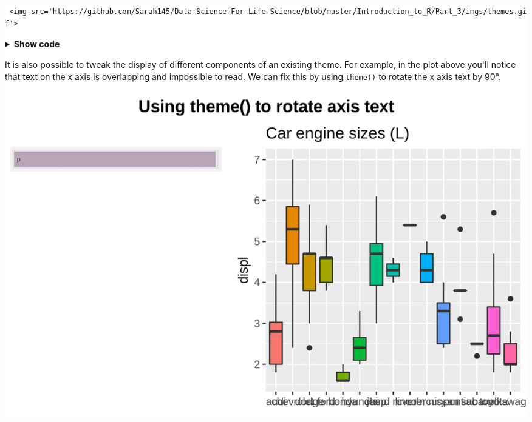      <img src='https://github.com/Sarah145/Data-Science-For-Life-Science/blob/master/Introduction_to_R/Part_3/imgs/themes.gif'>   
</p>

<details><summary><b>Show code</b></summary></details>

It is also possible to tweak the display of different components of an existing theme. For example, in the plot above you'll notice that text on the x axis is overlapping and impossible to read. We can fix this by using `theme()` to rotate the x axis text by 90&deg;.

 <p align=center>    
     <img src='https://github.com/Sarah145/Data-Science-For-Life-Science/blob/master/Introduction_to_R/Part_3/imgs/theme.gif'>   